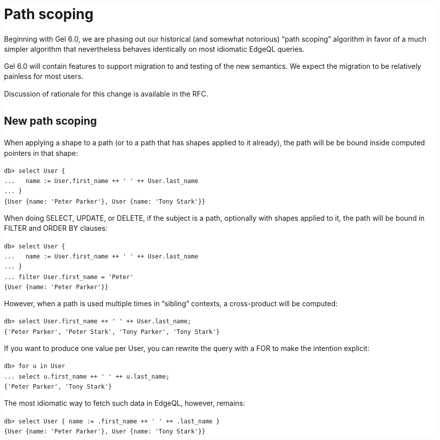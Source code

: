 # Path scoping

Beginning with Gel 6.0, we are phasing out our historical (and somewhat notorious) “path scoping” algorithm in favor of a much simpler algorithm that nevertheless behaves identically on most idiomatic EdgeQL queries.

Gel 6.0 will contain features to support migration to and testing of the new semantics.  We expect the migration to be relatively painless for most users.

Discussion of rationale for this change is available in the RFC.

## New path scoping

When applying a shape to a path (or to a path that has shapes applied to it already), the path will be be bound inside computed pointers in that shape:

```edgeql-repl
db> select User {
...   name := User.first_name ++ ' ' ++ User.last_name
... }
{User {name: 'Peter Parker'}, User {name: 'Tony Stark'}}
```

When doing SELECT, UPDATE, or DELETE, if the subject is a path, optionally with shapes applied to it, the path will be bound in FILTER and ORDER BY clauses:

```edgeql-repl
db> select User {
...   name := User.first_name ++ ' ' ++ User.last_name
... }
... filter User.first_name = 'Peter'
{User {name: 'Peter Parker'}}
```

However, when a path is used multiple times in “sibling” contexts, a cross-product will be computed:

```edgeql-repl
db> select User.first_name ++ ' ' ++ User.last_name;
{'Peter Parker', 'Peter Stark', 'Tony Parker', 'Tony Stark'}
```

If you want to produce one value per User, you can rewrite the query with a FOR to make the intention explicit:

```edgeql-repl
db> for u in User
... select u.first_name ++ ' ' ++ u.last_name;
{'Peter Parker', 'Tony Stark'}
```

The most idiomatic way to fetch such data in EdgeQL, however, remains:

```edgeql-repl
db> select User { name := .first_name ++ ' ' ++ .last_name }
{User {name: 'Peter Parker'}, User {name: 'Tony Stark'}}
```
